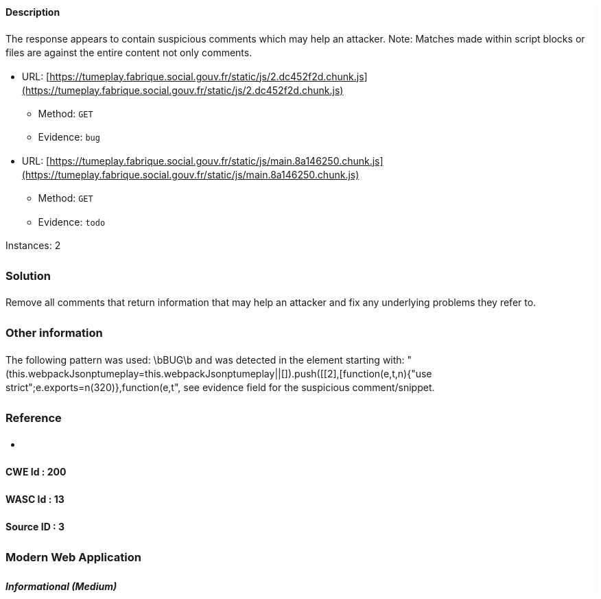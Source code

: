   
  
  
#### Description
<p>The response appears to contain suspicious comments which may help an attacker. Note: Matches made within script blocks or files are against the entire content not only comments.</p>
  
  
  
* URL: [https://tumeplay.fabrique.social.gouv.fr/static/js/2.dc452f2d.chunk.js](https://tumeplay.fabrique.social.gouv.fr/static/js/2.dc452f2d.chunk.js)
  
  
  * Method: `GET`
  
  
  * Evidence: `bug`
  
  
  
  
* URL: [https://tumeplay.fabrique.social.gouv.fr/static/js/main.8a146250.chunk.js](https://tumeplay.fabrique.social.gouv.fr/static/js/main.8a146250.chunk.js)
  
  
  * Method: `GET`
  
  
  * Evidence: `todo`
  
  
  
  
Instances: 2
  
### Solution
<p>Remove all comments that return information that may help an attacker and fix any underlying problems they refer to.</p>
  
### Other information
<p>The following pattern was used: \bBUG\b and was detected in the element starting with: "(this.webpackJsonptumeplay=this.webpackJsonptumeplay||[]).push([[2],[function(e,t,n){"use strict";e.exports=n(320)},function(e,t", see evidence field for the suspicious comment/snippet.</p>
  
### Reference
* 

  
#### CWE Id : 200
  
#### WASC Id : 13
  
#### Source ID : 3

  
  
  
  
### Modern Web Application
##### Informational (Medium)
  
  
  